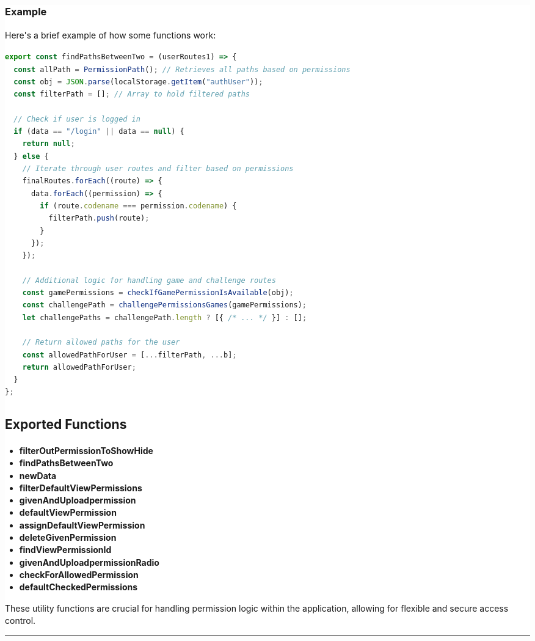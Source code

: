 ### Example

Here's a brief example of how some functions work:

```javascript
export const findPathsBetweenTwo = (userRoutes1) => {
  const allPath = PermissionPath(); // Retrieves all paths based on permissions
  const obj = JSON.parse(localStorage.getItem("authUser"));
  const filterPath = []; // Array to hold filtered paths

  // Check if user is logged in
  if (data == "/login" || data == null) {
    return null;
  } else {
    // Iterate through user routes and filter based on permissions
    finalRoutes.forEach((route) => {
      data.forEach((permission) => {
        if (route.codename === permission.codename) {
          filterPath.push(route);
        }
      });
    });

    // Additional logic for handling game and challenge routes
    const gamePermissions = checkIfGamePermissionIsAvailable(obj);
    const challengePath = challengePermissionsGames(gamePermissions);
    let challengePaths = challengePath.length ? [{ /* ... */ }] : [];

    // Return allowed paths for the user
    const allowedPathForUser = [...filterPath, ...b];
    return allowedPathForUser;
  }
};
```

## Exported Functions

- **filterOutPermissionToShowHide**
- **findPathsBetweenTwo**
- **newData**
- **filterDefaultViewPermissions**
- **givenAndUploadpermission**
- **defaultViewPermission**
- **assignDefaultViewPermission**
- **deleteGivenPermission**
- **findViewPermissionId**
- **givenAndUploadpermissionRadio**
- **checkForAllowedPermission**
- **defaultCheckedPermissions**

These utility functions are crucial for handling permission logic within the application, allowing for flexible and secure access control.

---